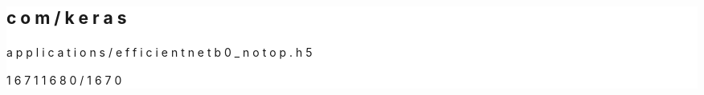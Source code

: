 c
o
m
/
k
e
r
a
s
-
a
p
p
l
i
c
a
t
i
o
n
s
/
e
f
f
i
c
i
e
n
t
n
e
t
b
0
_
n
o
t
o
p
.
h
5

1
6
7
1
1
6
8
0
/
1
6
7
0

